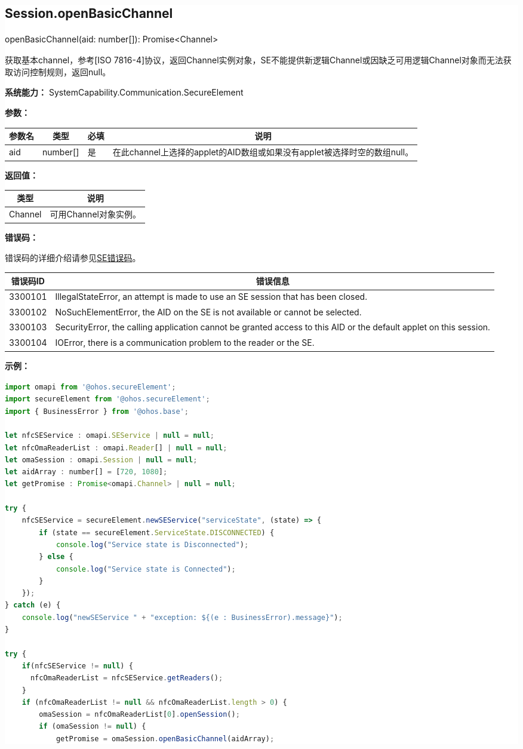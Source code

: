 ## Session.openBasicChannel

openBasicChannel(aid: number[]): Promise\<Channel>

获取基本channel，参考[ISO 7816-4]协议，返回Channel实例对象，SE不能提供新逻辑Channel或因缺乏可用逻辑Channel对象而无法获取访问控制规则，返回null。

**系统能力：**  SystemCapability.Communication.SecureElement

**参数：**

| **参数名** | **类型** | **必填** | **说明**                                                     |
| ---------- | -------- | ------ | ------------------------------------------------------------ |
| aid        | number[] | 是      |在此channel上选择的applet的AID数组或如果没有applet被选择时空的数组null。 |

**返回值：**

| **类型** | **说明**              |
| -------- | --------------------- |
| Channel  | 可用Channel对象实例。 |

**错误码：**

错误码的详细介绍请参见[SE错误码](../errorcodes/errorcode-se.md)。

| 错误码ID | 错误信息                         |
| -------- | -------------------------------- |
| 3300101  | IllegalStateError, an attempt is made to use an SE session that has been closed. |
| 3300102  | NoSuchElementError, the AID on the SE is not available or cannot be selected.       |
| 3300103  | SecurityError, the calling application cannot be granted access to this AID or the default applet on this session.   |
| 3300104  | IOError, there is a communication problem to the reader or the SE.     |

**示例：**

```js
import omapi from '@ohos.secureElement';
import secureElement from '@ohos.secureElement';
import { BusinessError } from '@ohos.base';

let nfcSEService : omapi.SEService | null = null;
let nfcOmaReaderList : omapi.Reader[] | null = null;
let omaSession : omapi.Session | null = null;
let aidArray : number[] = [720, 1080];
let getPromise : Promise<omapi.Channel> | null = null;

try {
    nfcSEService = secureElement.newSEService("serviceState", (state) => {
        if (state == secureElement.ServiceState.DISCONNECTED) {
            console.log("Service state is Disconnected");
        } else {
            console.log("Service state is Connected");
        }
    });
} catch (e) {
    console.log("newSEService " + "exception: ${(e : BusinessError).message}");
}

try {
    if(nfcSEService != null) {
      nfcOmaReaderList = nfcSEService.getReaders();
    }
    if (nfcOmaReaderList != null && nfcOmaReaderList.length > 0) {
        omaSession = nfcOmaReaderList[0].openSession();
        if (omaSession != null) {
            getPromise = omaSession.openBasicChannel(aidArray);
```